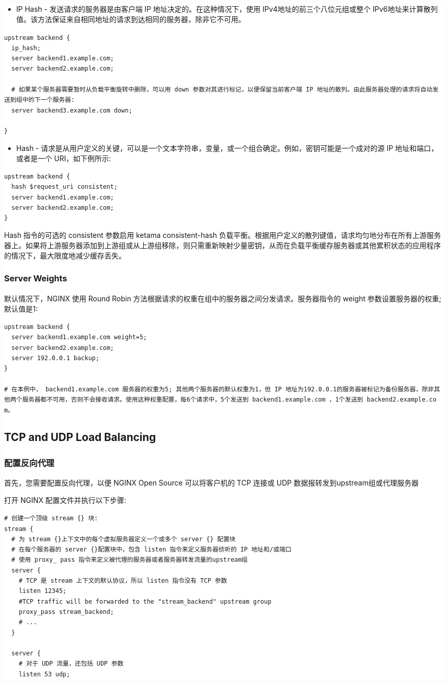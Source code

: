 - IP Hash - 发送请求的服务器是由客户端 IP 地址决定的。在这种情况下，使用 IPv4地址的前三个八位元组或整个 IPv6地址来计算散列值。该方法保证来自相同地址的请求到达相同的服务器，除非它不可用。

```nginx
upstream backend {
  ip_hash;
  server backend1.example.com;
  server backend2.example.com;

  # 如果某个服务器需要暂时从负载平衡旋转中删除，可以用 down 参数对其进行标记，以便保留当前客户端 IP 地址的散列。由此服务器处理的请求将自动发送到组中的下一个服务器:
  server backend3.example.com down;

}
```

- Hash - 请求是从用户定义的关键，可以是一个文本字符串，变量，或一个组合确定。例如，密钥可能是一个成对的源 IP 地址和端口，或者是一个 URI，如下例所示:

```nginx
upstream backend {
  hash $request_uri consistent;
  server backend1.example.com;
  server backend2.example.com;
}
```

Hash 指令的可选的 consistent 参数启用 ketama consistent-hash 负载平衡。根据用户定义的散列键值，请求均匀地分布在所有上游服务器上。如果将上游服务器添加到上游组或从上游组移除，则只需重新映射少量密钥，从而在负载平衡缓存服务器或其他累积状态的应用程序的情况下，最大限度地减少缓存丢失。

### Server Weights

默认情况下，NGINX 使用 Round Robin 方法根据请求的权重在组中的服务器之间分发请求。服务器指令的 weight 参数设置服务器的权重; 默认值是1:

```nginx
upstream backend {
  server backend1.example.com weight=5;
  server backend2.example.com;
  server 192.0.0.1 backup;
}

# 在本例中， backend1.example.com 服务器的权重为5; 其他两个服务器的默认权重为1，但 IP 地址为192.0.0.1的服务器被标记为备份服务器，除非其他两个服务器都不可用，否则不会接收请求。使用这种权重配置，每6个请求中，5个发送到 backend1.example.com ，1个发送到 backend2.example.com。
```

## TCP and UDP Load Balancing

### 配置反向代理

首先，您需要配置反向代理，以便 NGINX Open Source 可以将客户机的 TCP 连接或 UDP 数据报转发到upstream组或代理服务器

打开 NGINX 配置文件并执行以下步骤:

```nginx
# 创建一个顶级 stream {} 块:
stream {
  # 为 stream {}上下文中的每个虚拟服务器定义一个或多个 server {} 配置块
  # 在每个服务器的 server {}配置块中，包含 listen 指令来定义服务器侦听的 IP 地址和/或端口
  # 使用 proxy_ pass 指令来定义被代理的服务器或者服务器转发流量的upstream组
  server {
    # TCP 是 stream 上下文的默认协议，所以 listen 指令没有 TCP 参数
    listen 12345;
    #TCP traffic will be forwarded to the "stream_backend" upstream group
    proxy_pass stream_backend;
    # ...
  }

  server {
    # 对于 UDP 流量，还包括 UDP 参数
    listen 53 udp;
```